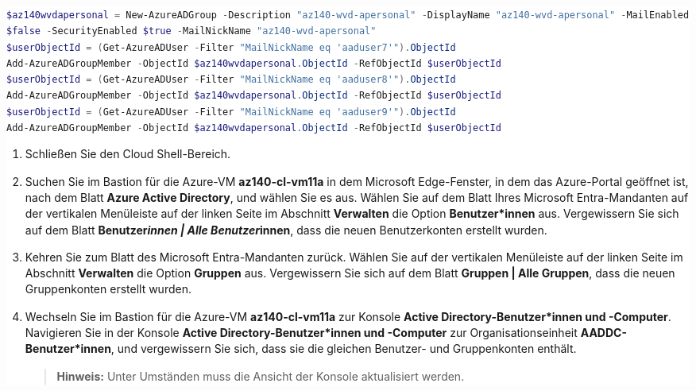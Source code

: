    ```powershell
   $az140wvdapersonal = New-AzureADGroup -Description "az140-wvd-apersonal" -DisplayName "az140-wvd-apersonal" -MailEnabled $false -SecurityEnabled $true -MailNickName "az140-wvd-apersonal"
   $userObjectId = (Get-AzureADUser -Filter "MailNickName eq 'aaduser7'").ObjectId
   Add-AzureADGroupMember -ObjectId $az140wvdapersonal.ObjectId -RefObjectId $userObjectId
   $userObjectId = (Get-AzureADUser -Filter "MailNickName eq 'aaduser8'").ObjectId
   Add-AzureADGroupMember -ObjectId $az140wvdapersonal.ObjectId -RefObjectId $userObjectId
   $userObjectId = (Get-AzureADUser -Filter "MailNickName eq 'aaduser9'").ObjectId
   Add-AzureADGroupMember -ObjectId $az140wvdapersonal.ObjectId -RefObjectId $userObjectId
   ```

1. Schließen Sie den Cloud Shell-Bereich.
1. Suchen Sie im Bastion für die Azure-VM **az140-cl-vm11a** in dem Microsoft Edge-Fenster, in dem das Azure-Portal geöffnet ist, nach dem Blatt **Azure Active Directory**, und wählen Sie es aus. Wählen Sie auf dem Blatt Ihres Microsoft Entra-Mandanten auf der vertikalen Menüleiste auf der linken Seite im Abschnitt **Verwalten** die Option **Benutzer*innen** aus. Vergewissern Sie sich auf dem Blatt **Benutzer*innen \| Alle Benutzer*innen**, dass die neuen Benutzerkonten erstellt wurden.
1. Kehren Sie zum Blatt des Microsoft Entra-Mandanten zurück. Wählen Sie auf der vertikalen Menüleiste auf der linken Seite im Abschnitt **Verwalten** die Option **Gruppen** aus. Vergewissern Sie sich auf dem Blatt **Gruppen \| Alle Gruppen**, dass die neuen Gruppenkonten erstellt wurden.
1. Wechseln Sie im Bastion für die Azure-VM **az140-cl-vm11a** zur Konsole **Active Directory-Benutzer*innen und -Computer**. Navigieren Sie in der Konsole **Active Directory-Benutzer*innen und -Computer** zur Organisationseinheit **AADDC-Benutzer*innen**, und vergewissern Sie sich, dass sie die gleichen Benutzer- und Gruppenkonten enthält.

   >**Hinweis:** Unter Umständen muss die Ansicht der Konsole aktualisiert werden.

